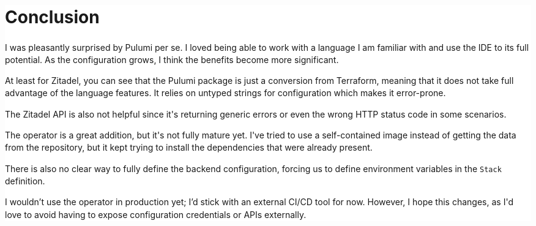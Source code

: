 # Conclusion

I was pleasantly surprised by Pulumi per se. I loved being able to work with a language I am familiar with and use the IDE to its full potential. As the configuration grows, I think the benefits become more significant.

At least for Zitadel, you can see that the Pulumi package is just a conversion from Terraform, meaning that it does not take full advantage of the language features. It relies on untyped strings for configuration which makes it error-prone.

The Zitadel API is also not helpful since it's returning generic errors or even the wrong HTTP status code in some scenarios.

The operator is a great addition, but it's not fully mature yet. I've tried to use a self-contained image instead of getting the data from the repository, but it kept trying to install the dependencies that were already present.

There is also no clear way to fully define the backend configuration, forcing us to define environment variables in the `Stack` definition.

I wouldn’t use the operator in production yet; I’d stick with an external CI/CD tool for now. However, I hope this changes, as I'd love to avoid having to expose configuration credentials or APIs externally.
